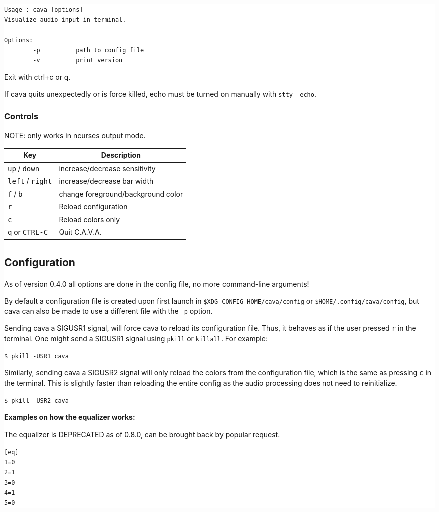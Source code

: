     Usage : cava [options]
    Visualize audio input in terminal. 

    Options:
    	    -p          path to config file
    	    -v          print version



Exit with ctrl+c or q.

If cava quits unexpectedly or is force killed, echo must be turned on manually with `stty -echo`.

### Controls

NOTE: only works in ncurses output mode.

| Key | Description |
| --- | ----------- |
| <kbd>up</kbd> / <kbd>down</kbd>| increase/decrease sensitivity |
| <kbd>left</kbd> / <kbd>right</kbd>| increase/decrease bar width |
| <kbd>f</kbd> / <kbd>b</kbd>| change foreground/background color |
| <kbd>r</kbd> | Reload configuration |
| <kbd>c</kbd> | Reload colors only |
| <kbd>q</kbd> or <kbd>CTRL-C</kbd>| Quit C.A.V.A. |

Configuration
-------------

As of version 0.4.0 all options are done in the config file, no more command-line arguments!

By default a configuration file is created upon first launch in `$XDG_CONFIG_HOME/cava/config` or `$HOME/.config/cava/config`, but cava can also be made to use a different file with the `-p` option.

Sending cava a SIGUSR1 signal, will force cava to reload its configuration file. Thus, it behaves as if the user pressed <kbd>r</kbd> in the terminal. One might send a SIGUSR1 signal using `pkill` or `killall`.
For example:
```
$ pkill -USR1 cava
```

Similarly, sending cava a SIGUSR2 signal will only reload the colors from the configuration file, which is the same as pressing <kbd>c</kbd> in the terminal. This is slightly faster than reloading the entire config as the audio processing does not need to reinitialize.  
```
$ pkill -USR2 cava
```

**Examples on how the equalizer works:**

The equalizer is DEPRECATED as of 0.8.0, can be brought back by popular request.

    [eq]
    1=0
    2=1
    3=0
    4=1
    5=0

